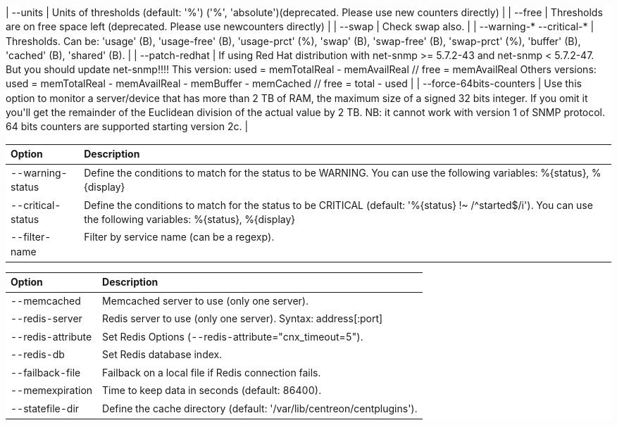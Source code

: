 | --units                  | Units of thresholds (default: '%') ('%', 'absolute')(deprecated. Please use new counters directly)                                                                                                                                                                                                                                 |
| --free                   | Thresholds are on free space left (deprecated. Please use newcounters directly)                                                                                                                                                                                                                                                    |
| --swap                   | Check swap also.                                                                                                                                                                                                                                                                                                                   |
| --warning-* --critical-* | Thresholds. Can be: 'usage' (B), 'usage-free' (B), 'usage-prct' (%), 'swap' (B), 'swap-free' (B), 'swap-prct' (%), 'buffer' (B), 'cached' (B), 'shared' (B).                                                                                                                                                                       |
| --patch-redhat           | If using Red Hat distribution with net-snmp \>= 5.7.2-43 and net-snmp \< 5.7.2-47. But you should update net-snmp!!!!  This version: used = memTotalReal - memAvailReal // free = memAvailReal  Others versions: used = memTotalReal - memAvailReal - memBuffer - memCached // free = total - used                                 |
| --force-64bits-counters  | Use this option to monitor a server/device that has more than 2 TB of RAM, the maximum size of a signed 32 bits integer. If you omit it you'll get the remainder of the Euclidean division of the actual value by 2 TB. NB: it cannot work with version 1 of SNMP protocol. 64 bits counters are supported starting version 2c.    |

</TabItem>
<TabItem value="Server-Service" label="Server-Service">

| Option            | Description                                                                                                                                                       |
|:------------------|:------------------------------------------------------------------------------------------------------------------------------------------------------------------|
| --warning-status  | Define the conditions to match for the status to be WARNING. You can use the following variables: %\{status\}, %\{display\}                                           |
| --critical-status | Define the conditions to match for the status to be CRITICAL (default: '%{status} !~ /^started$/i'). You can use the following variables: %\{status\}, %\{display\}   |
| --filter-name     | Filter by service name (can be a regexp).                                                                                                                         |

</TabItem>
<TabItem value="Storage" label="Storage">

| Option                                          | Description                                                                                                                                                                                                                                   |
|:------------------------------------------------|:----------------------------------------------------------------------------------------------------------------------------------------------------------------------------------------------------------------------------------------------|
| --memcached                                     | Memcached server to use (only one server).                                                                                                                                                                                                    |
| --redis-server                                  | Redis server to use (only one server). Syntax: address\[:port\]                                                                                                                                                                               |
| --redis-attribute                               | Set Redis Options (--redis-attribute="cnx\_timeout=5").                                                                                                                                                                                       |
| --redis-db                                      | Set Redis database index.                                                                                                                                                                                                                     |
| --failback-file                                 | Failback on a local file if Redis connection fails.                                                                                                                                                                                           |
| --memexpiration                                 | Time to keep data in seconds (default: 86400).                                                                                                                                                                                                |
| --statefile-dir                                 | Define the cache directory (default: '/var/lib/centreon/centplugins').                                                                                                                                                                        |